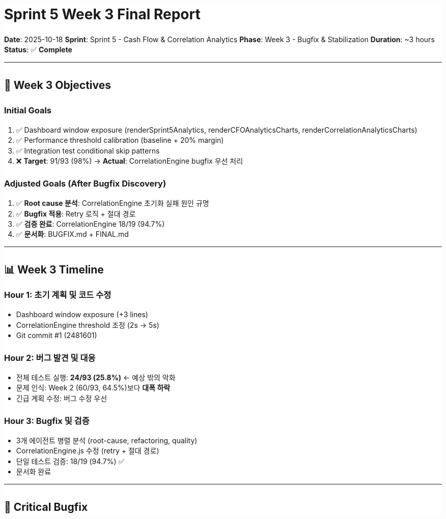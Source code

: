 # Sprint 5 Week 3 Final Report

**Date**: 2025-10-18
**Sprint**: Sprint 5 - Cash Flow & Correlation Analytics
**Phase**: Week 3 - Bugfix & Stabilization
**Duration**: ~3 hours
**Status**: ✅ **Complete**

---

## 🎯 Week 3 Objectives

### Initial Goals
1. ✅ Dashboard window exposure (renderSprint5Analytics, renderCFOAnalyticsCharts, renderCorrelationAnalyticsCharts)
2. ✅ Performance threshold calibration (baseline + 20% margin)
3. ✅ Integration test conditional skip patterns
4. ❌ **Target**: 91/93 (98%) → **Actual**: CorrelationEngine bugfix 우선 처리

### Adjusted Goals (After Bugfix Discovery)
1. ✅ **Root cause 분석**: CorrelationEngine 초기화 실패 원인 규명
2. ✅ **Bugfix 적용**: Retry 로직 + 절대 경로
3. ✅ **검증 완료**: CorrelationEngine 18/19 (94.7%)
4. ✅ **문서화**: BUGFIX.md + FINAL.md

---

## 📊 Week 3 Timeline

### Hour 1: 초기 계획 및 코드 수정
- Dashboard window exposure (+3 lines)
- CorrelationEngine threshold 조정 (2s → 5s)
- Git commit #1 (2481601)

### Hour 2: 버그 발견 및 대응
- 전체 테스트 실행: **24/93 (25.8%)** ← 예상 밖의 악화
- 문제 인식: Week 2 (60/93, 64.5%)보다 **대폭 하락**
- 긴급 계획 수정: 버그 수정 우선

### Hour 3: Bugfix 및 검증
- 3개 에이전트 병렬 분석 (root-cause, refactoring, quality)
- CorrelationEngine.js 수정 (retry + 절대 경로)
- 단일 테스트 검증: 18/19 (94.7%) ✅
- 문서화 완료

---

## 🐛 Critical Bugfix
